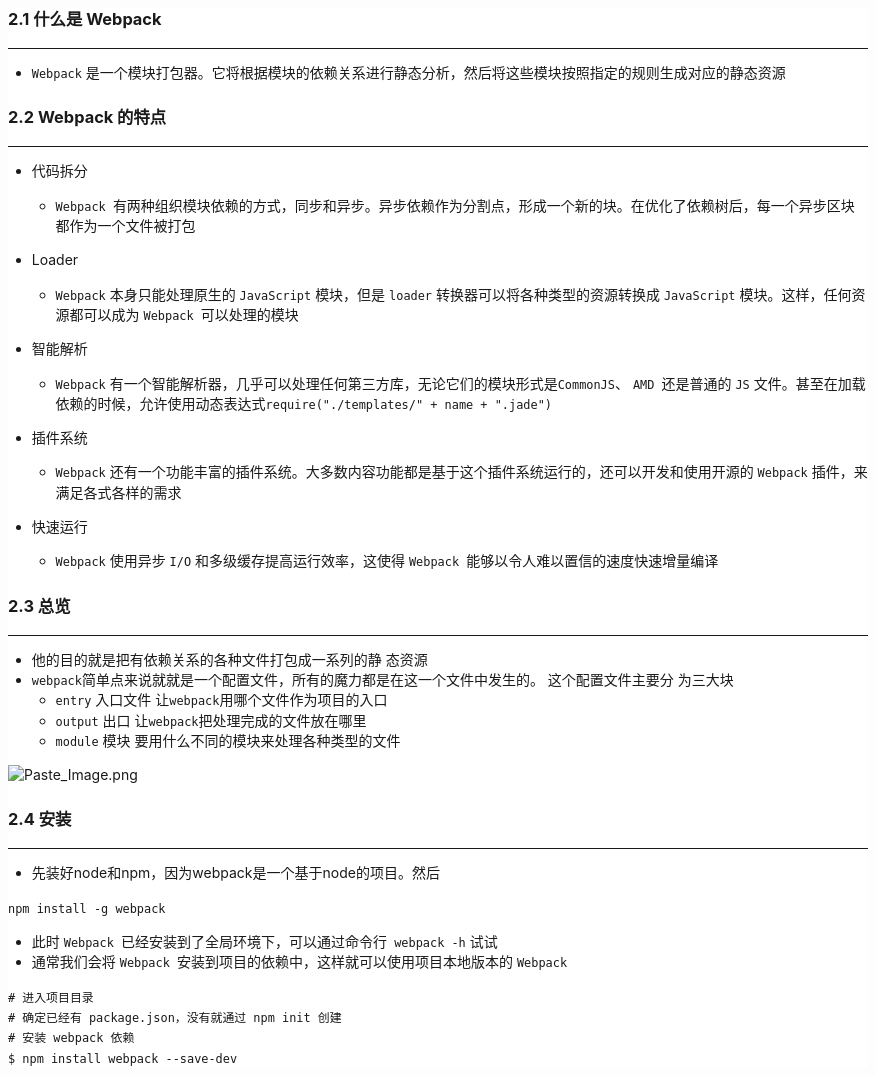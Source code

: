 ### 2.1 什么是 Webpack
---

- `Webpack` 是一个模块打包器。它将根据模块的依赖关系进行静态分析，然后将这些模块按照指定的规则生成对应的静态资源

### 2.2  Webpack 的特点
---

- 代码拆分
  - `Webpack `有两种组织模块依赖的方式，同步和异步。异步依赖作为分割点，形成一个新的块。在优化了依赖树后，每一个异步区块都作为一个文件被打包

- Loader
  - `Webpack` 本身只能处理原生的 `JavaScript` 模块，但是 `loader` 转换器可以将各种类型的资源转换成 `JavaScript` 模块。这样，任何资源都可以成为 `Webpack `可以处理的模块
- 智能解析
  - `Webpack` 有一个智能解析器，几乎可以处理任何第三方库，无论它们的模块形式是`CommonJS`、 `AMD `还是普通的 `JS` 文件。甚至在加载依赖的时候，允许使用动态表达式``require("./templates/" + name + ".jade") ``
- 插件系统
  - `Webpack` 还有一个功能丰富的插件系统。大多数内容功能都是基于这个插件系统运行的，还可以开发和使用开源的 `Webpack` 插件，来满足各式各样的需求
- 快速运行
  - `Webpack` 使用异步 `I/O` 和多级缓存提高运行效率，这使得 `Webpack `能够以令人难以置信的速度快速增量编译

### 2.3 总览
---

- 他的目的就是把有依赖关系的各种文件打包成一系列的静
态资源
- `webpack`简单点来说就就是一个配置文件，所有的魔力都是在这一个文件中发生的。 这个配置文件主要分
为三大块
  - `entry` 入口文件 让`webpack`用哪个文件作为项目的入口
  - `output` 出口 让`webpack`把处理完成的文件放在哪里
  - `module` 模块 要用什么不同的模块来处理各种类型的文件

![Paste_Image.png](http://upload-images.jianshu.io/upload_images/1480597-476c485bbf2af2f2.png?imageMogr2/auto-orient/strip%7CimageView2/2/w/1240)

### 2.4 安装
---

- 先装好node和npm，因为webpack是一个基于node的项目。然后

```
npm install -g webpack
```

- 此时 `Webpack `已经安装到了全局环境下，可以通过命令行` webpack -h` 试试
- 通常我们会将 `Webpack `安装到项目的依赖中，这样就可以使用项目本地版本的 `Webpack`

```
# 进入项目目录
# 确定已经有 package.json，没有就通过 npm init 创建
# 安装 webpack 依赖
$ npm install webpack --save-dev
```

